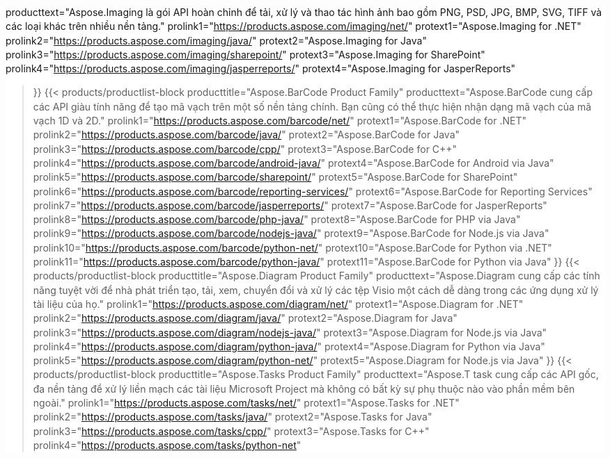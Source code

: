 producttext="Aspose.Imaging là gói API hoàn chỉnh để tải, xử lý và thao tác hình ảnh bao gồm PNG, PSD, JPG, BMP, SVG, TIFF và các loại khác trên nhiều nền tảng."
prolink1="https://products.aspose.com/imaging/net/"
protext1="Aspose.Imaging for .NET"
prolink2="https://products.aspose.com/imaging/java/"
protext2="Aspose.Imaging for Java"
prolink3="https://products.aspose.com/imaging/sharepoint/"
protext3="Aspose.Imaging for SharePoint"
prolink4="https://products.aspose.com/imaging/jasperreports/"
protext4="Aspose.Imaging for JasperReports"
>}}
{{< products/productlist-block
producttitle="Aspose.BarCode Product Family"
producttext="Aspose.BarCode cung cấp các API giàu tính năng để tạo mã vạch trên một số nền tảng chính. Bạn cũng có thể thực hiện nhận dạng mã vạch của mã vạch 1D và 2D."
prolink1="https://products.aspose.com/barcode/net/"
protext1="Aspose.BarCode for .NET"
prolink2="https://products.aspose.com/barcode/java/"
protext2="Aspose.BarCode for Java"
prolink3="https://products.aspose.com/barcode/cpp/"
protext3="Aspose.BarCode for C++"
prolink4="https://products.aspose.com/barcode/android-java/"
protext4="Aspose.BarCode for Android via Java"
prolink5="https://products.aspose.com/barcode/sharepoint/"
protext5="Aspose.BarCode for SharePoint"
prolink6="https://products.aspose.com/barcode/reporting-services/"
protext6="Aspose.BarCode for Reporting Services"
prolink7="https://products.aspose.com/barcode/jasperreports/"
protext7="Aspose.BarCode for JasperReports"
prolink8="https://products.aspose.com/barcode/php-java/"
protext8="Aspose.BarCode for PHP via Java"
prolink9="https://products.aspose.com/barcode/nodejs-java/"
protext9="Aspose.BarCode for Node.js via Java"
prolink10="https://products.aspose.com/barcode/python-net/"
protext10="Aspose.BarCode for Python via .NET"
prolink11="https://products.aspose.com/barcode/python-java/"
protext11="Aspose.BarCode for Python via Java"
>}}
{{< products/productlist-block
producttitle="Aspose.Diagram Product Family"
producttext="Aspose.Diagram cung cấp các tính năng tuyệt vời để nhà phát triển tạo, tải, xem, chuyển đổi và xử lý các tệp Visio một cách dễ dàng trong các ứng dụng xử lý tài liệu của họ."
prolink1="https://products.aspose.com/diagram/net/"
protext1="Aspose.Diagram for .NET"
prolink2="https://products.aspose.com/diagram/java/"
protext2="Aspose.Diagram for Java"
prolink3="https://products.aspose.com/diagram/nodejs-java/"
protext3="Aspose.Diagram for Node.js via Java"
prolink4="https://products.aspose.com/diagram/python-java/"
protext4="Aspose.Diagram for Python via Java"
prolink5="https://products.aspose.com/diagram/python-net/"
protext5="Aspose.Diagram for Node.js via Java"
>}}
{{< products/productlist-block
producttitle="Aspose.Tasks Product Family"
producttext="Aspose.T task cung cấp các API gốc, đa nền tảng để xử lý liền mạch các tài liệu Microsoft Project mà không có bất kỳ sự phụ thuộc nào vào phần mềm bên ngoài."
prolink1="https://products.aspose.com/tasks/net/"
protext1="Aspose.Tasks for .NET"
prolink2="https://products.aspose.com/tasks/java/"
protext2="Aspose.Tasks for Java"
prolink3="https://products.aspose.com/tasks/cpp/"
protext3="Aspose.Tasks for C++"
prolink4="https://products.aspose.com/tasks/python-net"
